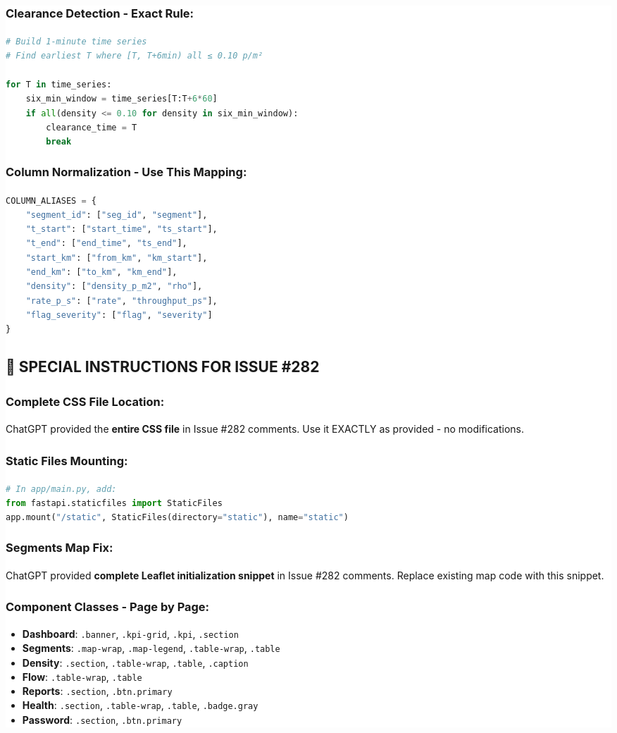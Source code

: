 ### **Clearance Detection - Exact Rule:**
```python
# Build 1-minute time series
# Find earliest T where [T, T+6min) all ≤ 0.10 p/m²

for T in time_series:
    six_min_window = time_series[T:T+6*60]
    if all(density <= 0.10 for density in six_min_window):
        clearance_time = T
        break
```

### **Column Normalization - Use This Mapping:**
```python
COLUMN_ALIASES = {
    "segment_id": ["seg_id", "segment"],
    "t_start": ["start_time", "ts_start"],
    "t_end": ["end_time", "ts_end"],
    "start_km": ["from_km", "km_start"],
    "end_km": ["to_km", "km_end"],
    "density": ["density_p_m2", "rho"],
    "rate_p_s": ["rate", "throughput_ps"],
    "flag_severity": ["flag", "severity"]
}
```

## 🚨 **SPECIAL INSTRUCTIONS FOR ISSUE #282**

### **Complete CSS File Location:**
ChatGPT provided the **entire CSS file** in Issue #282 comments. Use it EXACTLY as provided - no modifications.

### **Static Files Mounting:**
```python
# In app/main.py, add:
from fastapi.staticfiles import StaticFiles
app.mount("/static", StaticFiles(directory="static"), name="static")
```

### **Segments Map Fix:**
ChatGPT provided **complete Leaflet initialization snippet** in Issue #282 comments. Replace existing map code with this snippet.

### **Component Classes - Page by Page:**
- **Dashboard**: `.banner`, `.kpi-grid`, `.kpi`, `.section`
- **Segments**: `.map-wrap`, `.map-legend`, `.table-wrap`, `.table`
- **Density**: `.section`, `.table-wrap`, `.table`, `.caption`
- **Flow**: `.table-wrap`, `.table`
- **Reports**: `.section`, `.btn.primary`
- **Health**: `.section`, `.table-wrap`, `.table`, `.badge.gray`
- **Password**: `.section`, `.btn.primary`
